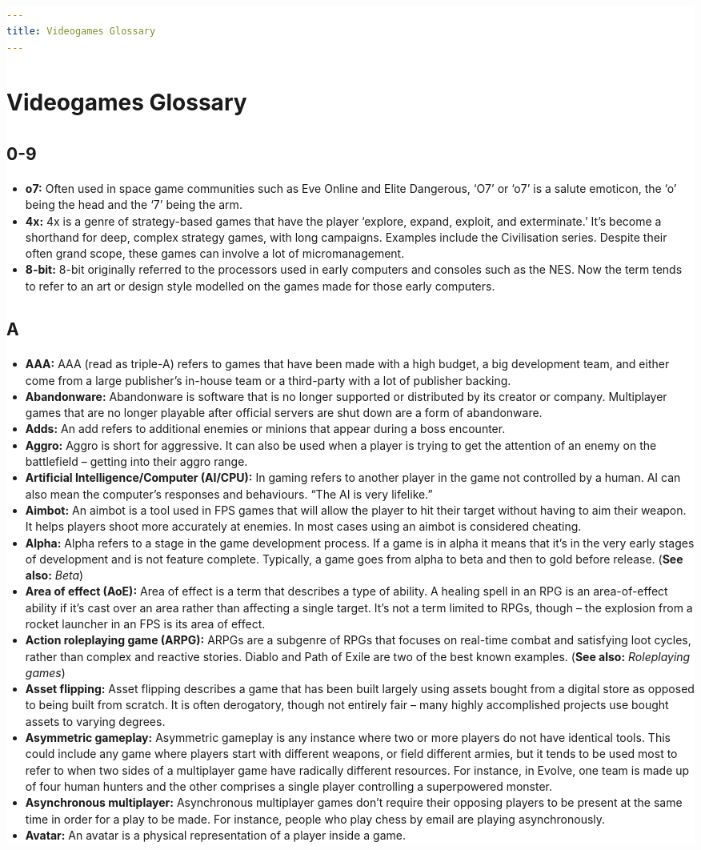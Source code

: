 ```yaml
---
title: Videogames Glossary
---
```


# Videogames Glossary

## 0-9
- **o7:** Often used in space game communities such as Eve Online and Elite Dangerous, ‘O7’ or ‘o7’ is a salute emoticon, the ‘o’ being the head and the ‘7’ being the arm.
- **4x:** 4x is a genre of strategy-based games that have the player ‘explore, expand, exploit, and exterminate.’ It’s become a shorthand for deep, complex strategy games, with long campaigns. Examples include the Civilisation series. Despite their often grand scope, these games can involve a lot of micromanagement.
- **8-bit:** 8-bit originally referred to the processors used in early computers and consoles such as the NES. Now the term tends to refer to an art or design style modelled on the games made for those early computers.

## A

- **AAA:** AAA (read as triple-A) refers to games that have been made with a high budget, a big development team, and either come from a large publisher’s in-house team or a third-party with a lot of publisher backing.
- **Abandonware:** Abandonware is software that is no longer supported or distributed by its creator or company. Multiplayer games that are no longer playable after official servers are shut down are a form of abandonware.
- **Adds:** An add refers to additional enemies or minions that appear during a boss encounter.
- **Aggro:** Aggro is short for aggressive. It can also be used when a player is trying to get the attention of an enemy on the battlefield – getting into their aggro range.
- **Artificial Intelligence/Computer (AI/CPU):** In gaming refers to another player in the game not controlled by a human. AI can also mean the computer’s responses and behaviours. “The AI is very lifelike.”
- **Aimbot:** An aimbot is a tool used in FPS games that will allow the player to hit their target without having to aim their weapon. It helps players shoot more accurately at enemies. In most cases using an aimbot is considered cheating.
- **Alpha:** Alpha refers to a stage in the game development process. If a game is in alpha it means that it’s in the very early stages of development and is not feature complete. Typically, a game goes from alpha to beta and then to gold before release. (**See also:** _Beta_)
- **Area of effect (AoE):** Area of effect is a term that describes a type of ability. A healing spell in an RPG is an area-of-effect ability if it’s cast over an area rather than affecting a single target. It’s not a term limited to RPGs, though – the explosion from a rocket launcher in an FPS is its area of effect.
- **Action roleplaying game (ARPG):** ARPGs are a subgenre of RPGs that focuses on real-time combat and satisfying loot cycles, rather than complex and reactive stories. Diablo and Path of Exile are two of the best known examples. (**See also:** _Roleplaying games_)
- **Asset flipping:** Asset flipping describes a game that has been built largely using assets bought from a digital store as opposed to being built from scratch. It is often derogatory, though not entirely fair – many highly accomplished projects use bought assets to varying degrees.
- **Asymmetric gameplay:** Asymmetric gameplay is any instance where two or more players do not have identical tools. This could include any game where players start with different weapons, or field different armies, but it tends to be used most to refer to when two sides of a multiplayer game have radically different resources. For instance, in Evolve, one team is made up of four human hunters and the other comprises a single player controlling a superpowered monster.
- **Asynchronous multiplayer:** Asynchronous multiplayer games don’t require their opposing players to be present at the same time in order for a play to be made. For instance, people who play chess by email are playing asynchronously.
- **Avatar:** An avatar is a physical representation of a player inside a game.
